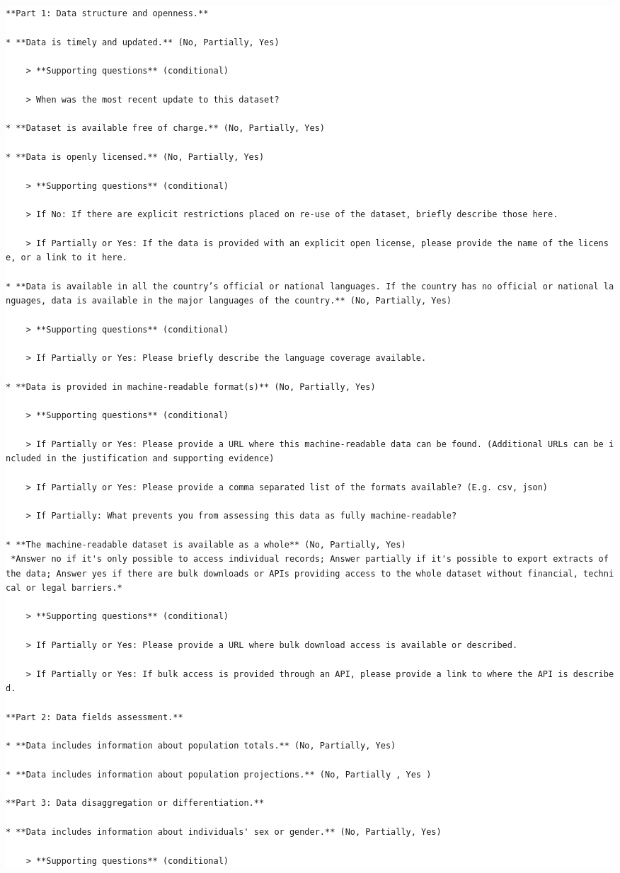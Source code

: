    **Part 1: Data structure and openness.**
    
    * **Data is timely and updated.** (No, Partially, Yes)
    
        > **Supporting questions** (conditional)
    
        > When was the most recent update to this dataset?
    
    * **Dataset is available free of charge.** (No, Partially, Yes)
    
    * **Data is openly licensed.** (No, Partially, Yes)
    
        > **Supporting questions** (conditional)
    
        > If No: If there are explicit restrictions placed on re-use of the dataset, briefly describe those here.
    
        > If Partially or Yes: If the data is provided with an explicit open license, please provide the name of the license, or a link to it here.
    
    * **Data is available in all the country’s official or national languages. If the country has no official or national languages, data is available in the major languages of the country.** (No, Partially, Yes)
    
        > **Supporting questions** (conditional)
    
        > If Partially or Yes: Please briefly describe the language coverage available.
    
    * **Data is provided in machine-readable format(s)** (No, Partially, Yes)
    
        > **Supporting questions** (conditional)
    
        > If Partially or Yes: Please provide a URL where this machine-readable data can be found. (Additional URLs can be included in the justification and supporting evidence)
    
        > If Partially or Yes: Please provide a comma separated list of the formats available? (E.g. csv, json)
    
        > If Partially: What prevents you from assessing this data as fully machine-readable? 
    
    * **The machine-readable dataset is available as a whole** (No, Partially, Yes)
     *Answer no if it's only possible to access individual records; Answer partially if it's possible to export extracts of the data; Answer yes if there are bulk downloads or APIs providing access to the whole dataset without financial, technical or legal barriers.*
    
        > **Supporting questions** (conditional)
    
        > If Partially or Yes: Please provide a URL where bulk download access is available or described.
    
        > If Partially or Yes: If bulk access is provided through an API, please provide a link to where the API is described.
    
    **Part 2: Data fields assessment.**
    
    * **Data includes information about population totals.** (No, Partially, Yes)
    
    * **Data includes information about population projections.** (No, Partially , Yes )
    
    **Part 3: Data disaggregation or differentiation.**
    
    * **Data includes information about individuals' sex or gender.** (No, Partially, Yes)
    
        > **Supporting questions** (conditional)
    